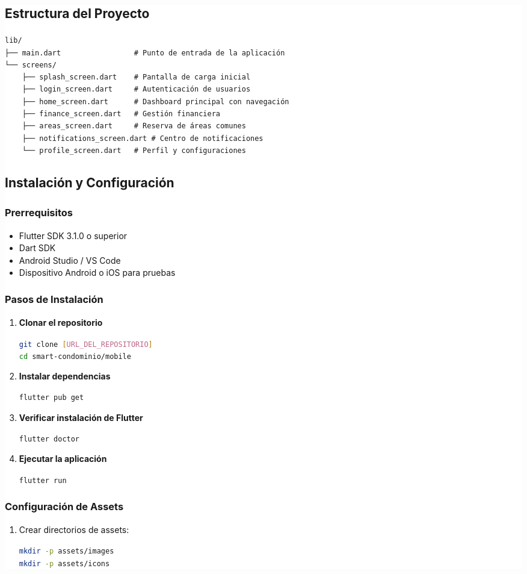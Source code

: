 ## Estructura del Proyecto

```
lib/
├── main.dart                 # Punto de entrada de la aplicación
└── screens/
    ├── splash_screen.dart    # Pantalla de carga inicial
    ├── login_screen.dart     # Autenticación de usuarios
    ├── home_screen.dart      # Dashboard principal con navegación
    ├── finance_screen.dart   # Gestión financiera
    ├── areas_screen.dart     # Reserva de áreas comunes
    ├── notifications_screen.dart # Centro de notificaciones
    └── profile_screen.dart   # Perfil y configuraciones
```

## Instalación y Configuración

### Prerrequisitos
- Flutter SDK 3.1.0 o superior
- Dart SDK
- Android Studio / VS Code
- Dispositivo Android o iOS para pruebas

### Pasos de Instalación

1. **Clonar el repositorio**
   ```bash
   git clone [URL_DEL_REPOSITORIO]
   cd smart-condominio/mobile
   ```

2. **Instalar dependencias**
   ```bash
   flutter pub get
   ```

3. **Verificar instalación de Flutter**
   ```bash
   flutter doctor
   ```

4. **Ejecutar la aplicación**
   ```bash
   flutter run
   ```

### Configuración de Assets

1. Crear directorios de assets:
   ```bash
   mkdir -p assets/images
   mkdir -p assets/icons
   ```
